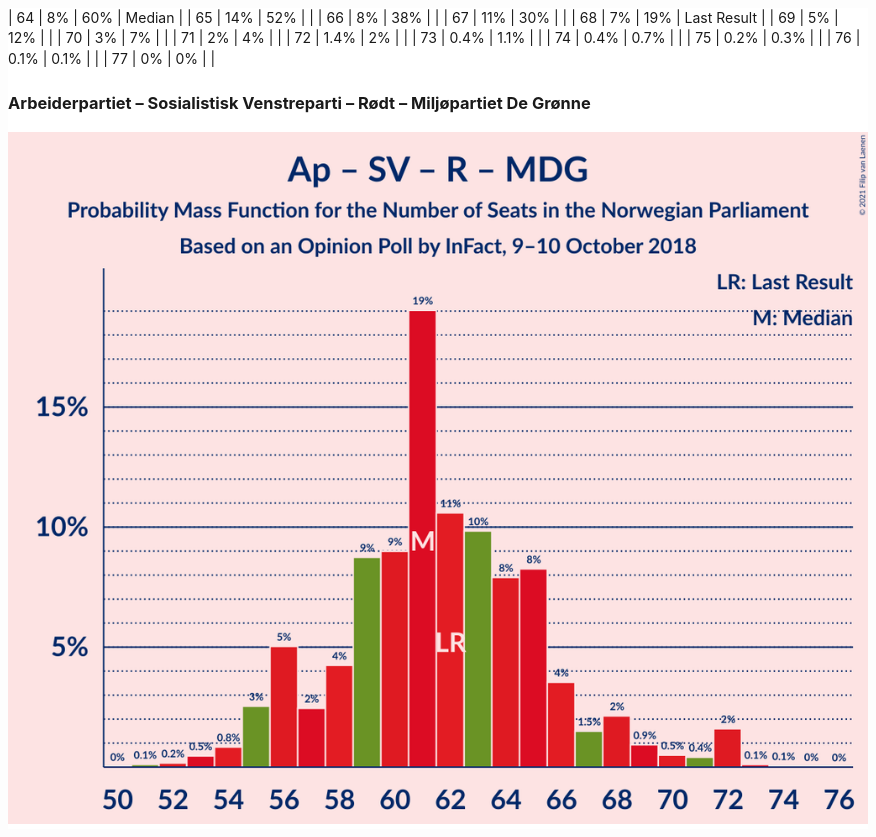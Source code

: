 | 64 | 8% | 60% | Median |
| 65 | 14% | 52% |  |
| 66 | 8% | 38% |  |
| 67 | 11% | 30% |  |
| 68 | 7% | 19% | Last Result |
| 69 | 5% | 12% |  |
| 70 | 3% | 7% |  |
| 71 | 2% | 4% |  |
| 72 | 1.4% | 2% |  |
| 73 | 0.4% | 1.1% |  |
| 74 | 0.4% | 0.7% |  |
| 75 | 0.2% | 0.3% |  |
| 76 | 0.1% | 0.1% |  |
| 77 | 0% | 0% |  |

### Arbeiderpartiet – Sosialistisk Venstreparti – Rødt – Miljøpartiet De Grønne

![Graph with seats probability mass function not yet produced](2018-10-10-InFact-coalitions-seats-pmf-ap–sv–r–mdg.png "Seats Probability Mass Function")